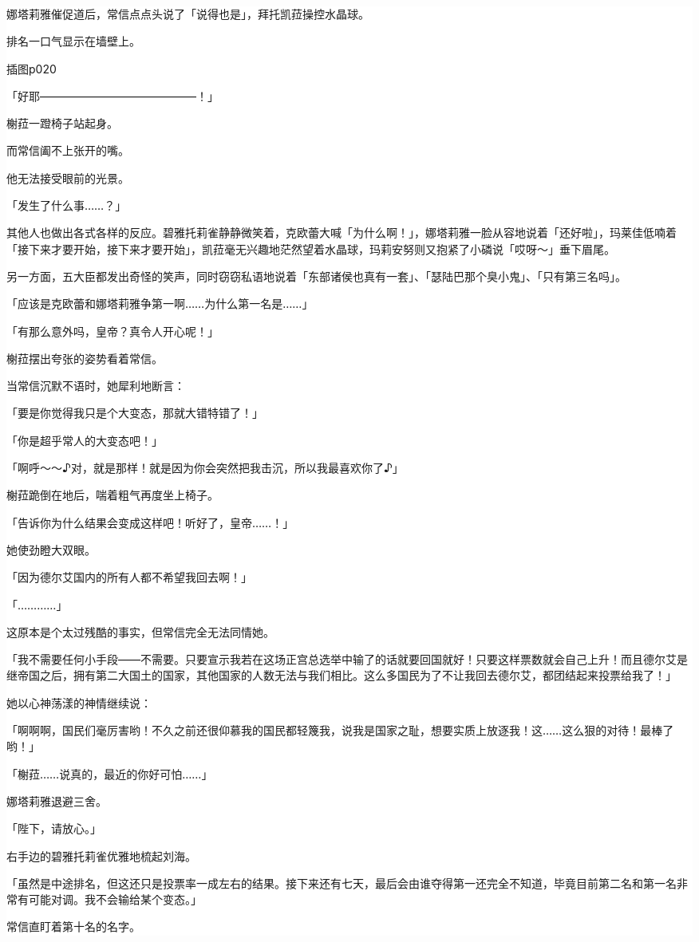 娜塔莉雅催促道后，常信点点头说了「说得也是」，拜托凯菈操控水晶球。

排名一口气显示在墙壁上。

插图p020

「好耶——————————————！」

榭菈一蹬椅子站起身。

而常信阖不上张开的嘴。

他无法接受眼前的光景。

「发生了什么事……？」

其他人也做出各式各样的反应。碧雅托莉雀静静微笑着，克欧蕾大喊「为什么啊！」，娜塔莉雅一脸从容地说着「还好啦」，玛莱佳低喃着「接下来才要开始，接下来才要开始」，凯菈毫无兴趣地茫然望着水晶球，玛莉安努则又抱紧了小磷说「哎呀～」垂下眉尾。

另一方面，五大臣都发出奇怪的笑声，同时窃窃私语地说着「东部诸侯也真有一套」、「瑟陆巴那个臭小鬼」、「只有第三名吗」。

「应该是克欧蕾和娜塔莉雅争第一啊……为什么第一名是……」

「有那么意外吗，皇帝？真令人开心呢！」

榭菈摆出夸张的姿势看着常信。

当常信沉默不语时，她犀利地断言：

「要是你觉得我只是个大变态，那就大错特错了！」

「你是超乎常人的大变态吧！」

「啊呼～～♪对，就是那样！就是因为你会突然把我击沉，所以我最喜欢你了♪」

榭菈跪倒在地后，喘着粗气再度坐上椅子。

「告诉你为什么结果会变成这样吧！听好了，皇帝……！」

她使劲瞪大双眼。

「因为德尔艾国内的所有人都不希望我回去啊！」

「…………」

这原本是个太过残酷的事实，但常信完全无法同情她。

「我不需要任何小手段——不需要。只要宣示我若在这场正宫总选举中输了的话就要回国就好！只要这样票数就会自己上升！而且德尔艾是继帝国之后，拥有第二大国土的国家，其他国家的人数无法与我们相比。这么多国民为了不让我回去德尔艾，都团结起来投票给我了！」

她以心神荡漾的神情继续说：

「啊啊啊，国民们毫厉害哟！不久之前还很仰慕我的国民都轻篾我，说我是国家之耻，想要实质上放逐我！这……这么狠的对待！最棒了哟！」

「榭菈……说真的，最近的你好可怕……」

娜塔莉雅退避三舍。

「陛下，请放心。」

右手边的碧雅托莉雀优雅地梳起刘海。

「虽然是中途排名，但这还只是投票率一成左右的结果。接下来还有七天，最后会由谁夺得第一还完全不知道，毕竟目前第二名和第一名非常有可能对调。我不会输给某个变态。」

常信直盯着第十名的名字。
